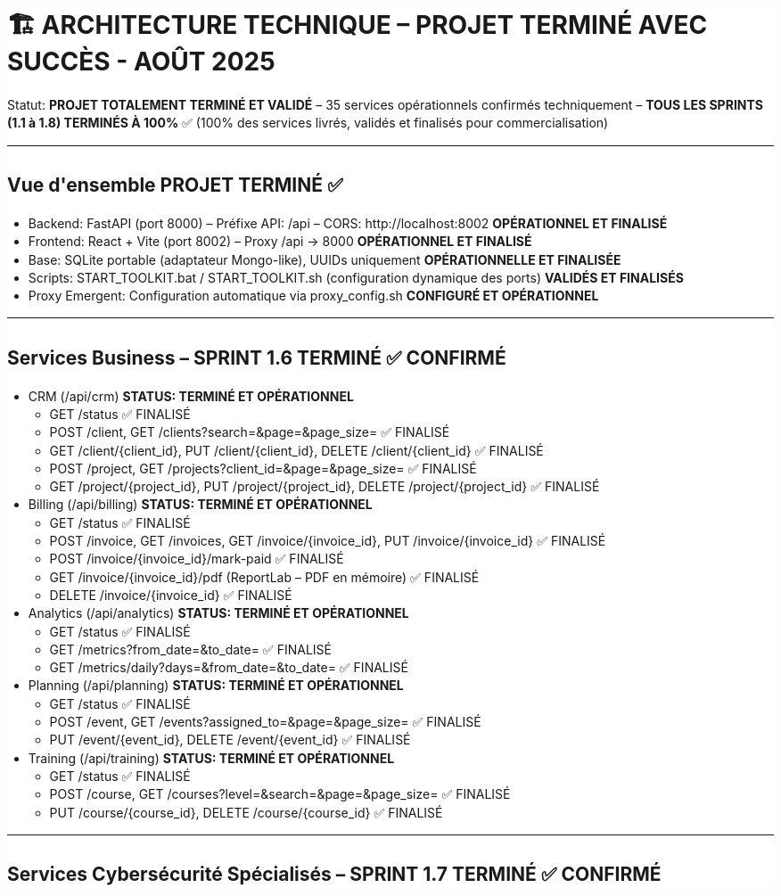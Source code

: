 # 🏗️ ARCHITECTURE TECHNIQUE – PROJET TERMINÉ AVEC SUCCÈS - AOÛT 2025

Statut: **PROJET TOTALEMENT TERMINÉ ET VALIDÉ** – 35 services opérationnels confirmés techniquement – **TOUS LES SPRINTS (1.1 à 1.8) TERMINÉS À 100%** ✅ (100% des services livrés, validés et finalisés pour commercialisation)

---

## Vue d'ensemble PROJET TERMINÉ ✅

- Backend: FastAPI (port 8000) – Préfixe API: /api – CORS: http://localhost:8002 **OPÉRATIONNEL ET FINALISÉ**
- Frontend: React + Vite (port 8002) – Proxy /api → 8000 **OPÉRATIONNEL ET FINALISÉ**
- Base: SQLite portable (adaptateur Mongo-like), UUIDs uniquement **OPÉRATIONNELLE ET FINALISÉE**
- Scripts: START_TOOLKIT.bat / START_TOOLKIT.sh (configuration dynamique des ports) **VALIDÉS ET FINALISÉS**
- Proxy Emergent: Configuration automatique via proxy_config.sh **CONFIGURÉ ET OPÉRATIONNEL**

---

## Services Business – SPRINT 1.6 TERMINÉ ✅ CONFIRMÉ

- CRM (/api/crm) **STATUS: TERMINÉ ET OPÉRATIONNEL**
  - GET /status ✅ FINALISÉ
  - POST /client, GET /clients?search=&page=&page_size= ✅ FINALISÉ
  - GET /client/{client_id}, PUT /client/{client_id}, DELETE /client/{client_id} ✅ FINALISÉ
  - POST /project, GET /projects?client_id=&page=&page_size= ✅ FINALISÉ
  - GET /project/{project_id}, PUT /project/{project_id}, DELETE /project/{project_id} ✅ FINALISÉ
- Billing (/api/billing) **STATUS: TERMINÉ ET OPÉRATIONNEL**
  - GET /status ✅ FINALISÉ
  - POST /invoice, GET /invoices, GET /invoice/{invoice_id}, PUT /invoice/{invoice_id} ✅ FINALISÉ
  - POST /invoice/{invoice_id}/mark-paid ✅ FINALISÉ
  - GET /invoice/{invoice_id}/pdf (ReportLab – PDF en mémoire) ✅ FINALISÉ
  - DELETE /invoice/{invoice_id} ✅ FINALISÉ
- Analytics (/api/analytics) **STATUS: TERMINÉ ET OPÉRATIONNEL**
  - GET /status ✅ FINALISÉ
  - GET /metrics?from_date=&to_date= ✅ FINALISÉ
  - GET /metrics/daily?days=&from_date=&to_date= ✅ FINALISÉ
- Planning (/api/planning) **STATUS: TERMINÉ ET OPÉRATIONNEL**
  - GET /status ✅ FINALISÉ
  - POST /event, GET /events?assigned_to=&page=&page_size= ✅ FINALISÉ
  - PUT /event/{event_id}, DELETE /event/{event_id} ✅ FINALISÉ
- Training (/api/training) **STATUS: TERMINÉ ET OPÉRATIONNEL**
  - GET /status ✅ FINALISÉ
  - POST /course, GET /courses?level=&search=&page=&page_size= ✅ FINALISÉ
  - PUT /course/{course_id}, DELETE /course/{course_id} ✅ FINALISÉ

---

## Services Cybersécurité Spécialisés – SPRINT 1.7 TERMINÉ ✅ CONFIRMÉ
